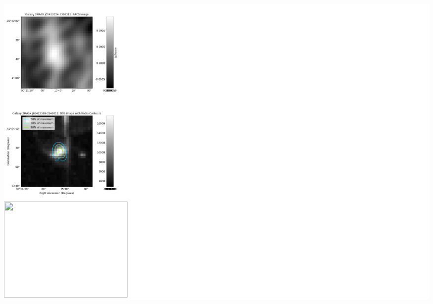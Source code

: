 <img src="RACSfig072.png" width="250" height="194">
</div>
</div>
<div class="row">
<div class="column">
<img src="galfig073.png" width="250" height="194">
</div>
<div class="column">
<img src="ASKfig073.png" width="250" height="194">
</div>
<div class="column">